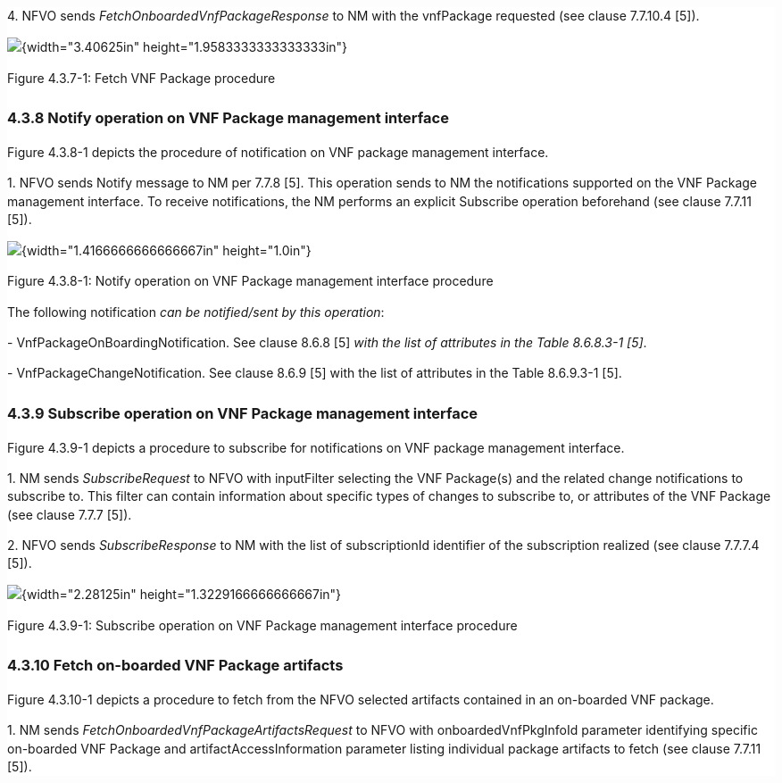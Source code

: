 4\. NFVO sends *FetchOnboardedVnfPackageResponse* to NM with the
vnfPackage requested (see clause 7.7.10.4 \[5\]).

![](media/image14.png){width="3.40625in" height="1.9583333333333333in"}

Figure 4.3.7-1: Fetch VNF Package procedure

### 4.3.8 Notify operation on VNF Package management interface

Figure 4.3.8-1 depicts the procedure of notification on VNF package
management interface.

1\. NFVO sends Notify message to NM per 7.7.8 \[5\]. This operation
sends to NM the notifications supported on the VNF Package management
interface. To receive notifications, the NM performs an explicit
Subscribe operation beforehand (see clause 7.7.11 \[5\]).

![](media/image15.png){width="1.4166666666666667in" height="1.0in"}

Figure 4.3.8-1: Notify operation on VNF Package management interface
procedure

The following notification *can be notified/sent by this operation*:

\- VnfPackageOnBoardingNotification. See clause 8.6.8 \[5\] *with the
list of attributes in the Table 8.6.8.3-1 \[5\]*.

\- VnfPackageChangeNotification. See clause 8.6.9 \[5\] with the list of
attributes in the Table 8.6.9.3-1 \[5\].

### 4.3.9 Subscribe operation on VNF Package management interface 

Figure 4.3.9-1 depicts a procedure to subscribe for notifications on VNF
package management interface.

1\. NM sends *SubscribeRequest* to NFVO with inputFilter selecting the
VNF Package(s) and the related change notifications to subscribe to.
This filter can contain information about specific types of changes to
subscribe to, or attributes of the VNF Package (see clause 7.7.7 \[5\]).

2\. NFVO sends *SubscribeResponse* to NM with the list of subscriptionId
identifier of the subscription realized (see clause 7.7.7.4 \[5\]).

![](media/image16.png){width="2.28125in" height="1.3229166666666667in"}

Figure 4.3.9-1: Subscribe operation on VNF Package management interface
procedure

### 4.3.10 Fetch on-boarded VNF Package artifacts

Figure 4.3.10-1 depicts a procedure to fetch from the NFVO selected
artifacts contained in an on-boarded VNF package.

1\. NM sends *FetchOnboardedVnfPackageArtifactsRequest* to NFVO with
onboardedVnfPkgInfoId parameter identifying specific on-boarded VNF
Package and artifactAccessInformation parameter listing individual
package artifacts to fetch (see clause 7.7.11 \[5\]).
